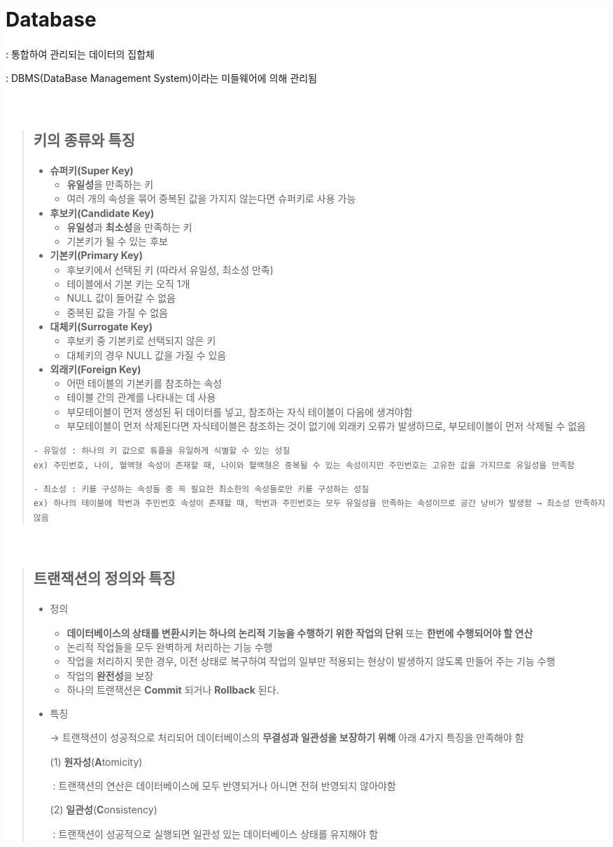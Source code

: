 # Database

: 통합하여 관리되는 데이터의 집합체

: DBMS(DataBase Management System)이라는 미들웨어에 의해 관리됨

</br>

> ## **키의 종류와 특징**
>
> - **슈퍼키(Super Key)**
>   - **유일성**을 만족하는 키
>   - 여러 개의 속성을 묶어 중복된 값을 가지지 않는다면 슈퍼키로 사용 가능
> - **후보키(Candidate Key)**
>   - **유일성**과 **최소성**을 만족하는 키
>   - 기본키가 될 수 있는 후보
> - **기본키(Primary Key)**
>   - 후보키에서 선택된 키 (따라서 유일성, 최소성 만족)
>   - 테이블에서 기본 키는 오직 1개
>   - NULL 값이 들어갈 수 없음
>   - 중복된 값을 가질 수 없음
> - **대체키(Surrogate Key)**
>   - 후보키 중 기본키로 선택되지 않은 키
>   - 대체키의 경우 NULL 값을 가질 수 있음
> - **외래키(Foreign Key)**
>   - 어떤 테이블의 기본키를 참조하는 속성
>   - 테이블 간의 관계를 나타내는 데 사용
>   - 부모테이블이 먼저 생성된 뒤 데이터를 넣고, 참조하는 자식 테이블이 다음에 생겨야함
>   - 부모테이블이 먼저 삭제된다면 자식테이블은 참조하는 것이 없기에 외래키 오류가 발생하므로, 부모테이블이 먼저 삭제될 수 없음
>
> ```
> - 유일성 : 하나의 키 값으로 튜플을 유일하게 식별할 수 있는 성질
> ex) 주민번호, 나이, 혈액형 속성이 존재할 때, 나이와 혈액형은 중복될 수 있는 속성이지만 주민번호는 고유한 값을 가지므로 유일성을 만족함
> ```
>
> ```
> - 최소성 : 키를 구성하는 속성들 중 꼭 필요한 최소한의 속성들로만 키를 구성하는 성질
> ex) 하나의 테이블에 학번과 주민번호 속성이 존재할 때, 학번과 주민번호는 모두 유일성을 만족하는 속성이므로 공간 낭비가 발생함 → 최소성 만족하지 않음
> ```

</br>

> ## **트랜잭션의 정의와 특징**
>
> - 정의
>   - **데이터베이스의 상태를 변환시키는 하나의 논리적 기능을 수행하기 위한 작업의 단위** 또는 **한번에 수행되어야 할 연산**
>   - 논리적 작업들을 모두 완벽하게 처리하는 기능 수행
>   - 작업을 처리하지 못한 경우, 이전 상태로 복구하여 작업의 일부만 적용되는 현상이 발생하지 않도록 만들어 주는 기능 수행
>   - 작업의 **완전성**을 보장
>   - 하나의 트랜잭션은 **Commit** 되거나 **Rollback** 된다.
>
> 
>
> - 특징
>
>   → 트랜잭션이 성공적으로 처리되어 데이터베이스의 **무결성과 일관성을 보장하기 위해** 아래 4가지 특징을 만족해야 함
>
>   (1) **원자성**(**A**tomicity)
>
>   ​	: 트랜잭션의 연산은 데이터베이스에 모두 반영되거나 아니면 전혀 반영되지 않아야함
>
>   (2) **일관성**(**C**onsistency)
>
>   ​	: 트랜잭션이 성공적으로 실행되면 일관성 있는 데이터베이스 상태를 유지해야 함
>